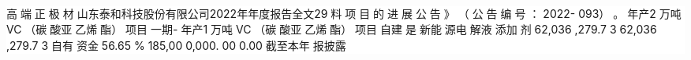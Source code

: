 高
端
正
极
材
山东泰和科技股份有限公司2022年年度报告全文29
料
项
目
的
进
展
公
告
》
（
公
告
编
号
：
2022-
093）
。
年产2
万吨
VC
（碳
酸亚
乙烯
酯）
项目
一期-
年产1
万吨
VC
（碳
酸亚
乙烯
酯）
项目
自建
是
新能
源电
解液
添加
剂
62,036
,279.7
3
62,036
,279.7
3
自有
资金
56.65
%
185,00
0,000.
00
0.00
截至本年
报披露